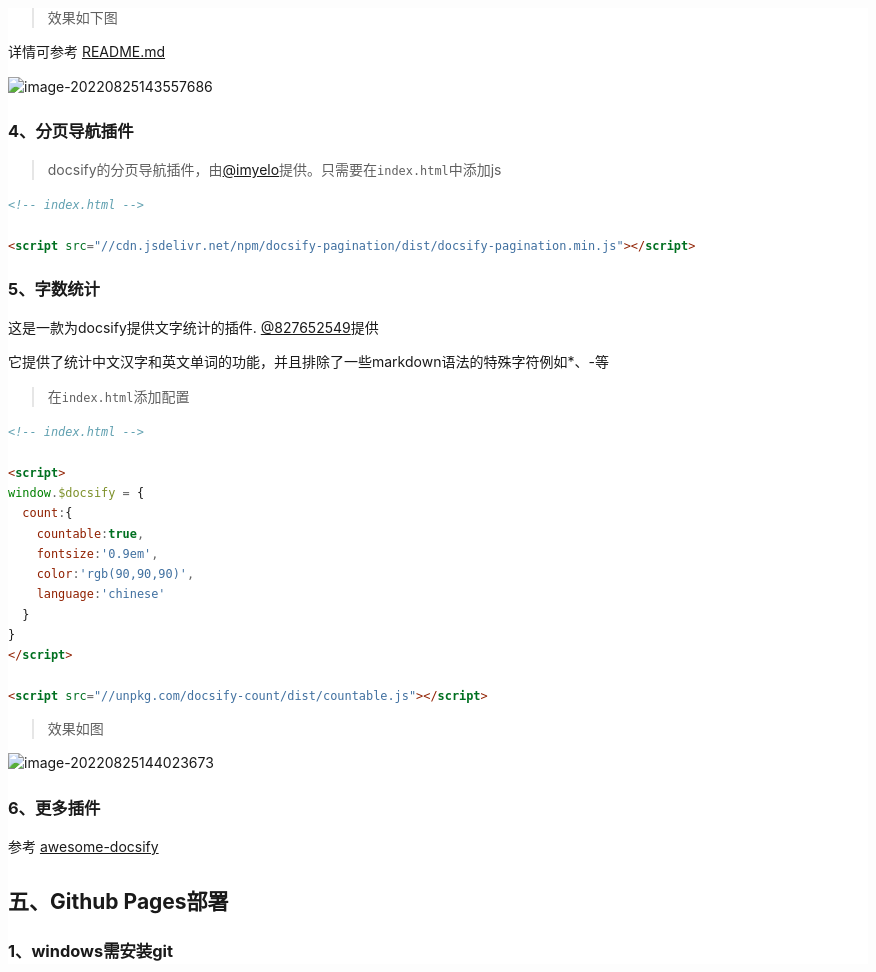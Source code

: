 > 效果如下图

详情可参考 [README.md](https://github.com/jperasmus/docsify-copy-code/blob/master/README.md) 

![image-20220825143557686](https://img.edjoke.com/2022Study/20220825143557.png)

### 4、分页导航插件

> docsify的分页导航插件，由[@imyelo](https://github.com/imyelo)提供。只需要在`index.html`中添加js

```html
<!-- index.html -->

<script src="//cdn.jsdelivr.net/npm/docsify-pagination/dist/docsify-pagination.min.js"></script>
```

### 5、字数统计

这是一款为docsify提供文字统计的插件. [@827652549](https://github.com/827652549)提供

它提供了统计中文汉字和英文单词的功能，并且排除了一些markdown语法的特殊字符例如*、-等

>在`index.html`添加配置

```html
<!-- index.html -->

<script>
window.$docsify = {
  count:{
    countable:true,
    fontsize:'0.9em',
    color:'rgb(90,90,90)',
    language:'chinese'
  }
}
</script>

<script src="//unpkg.com/docsify-count/dist/countable.js"></script>
```

> 效果如图

![image-20220825144023673](https://img.edjoke.com/2022Study/20220825144023.png)



### 6、更多插件

参考 [awesome-docsify](https://docsify.js.org/#/awesome?id=plugins)

## 五、Github Pages部署

### 1、windows需安装git
